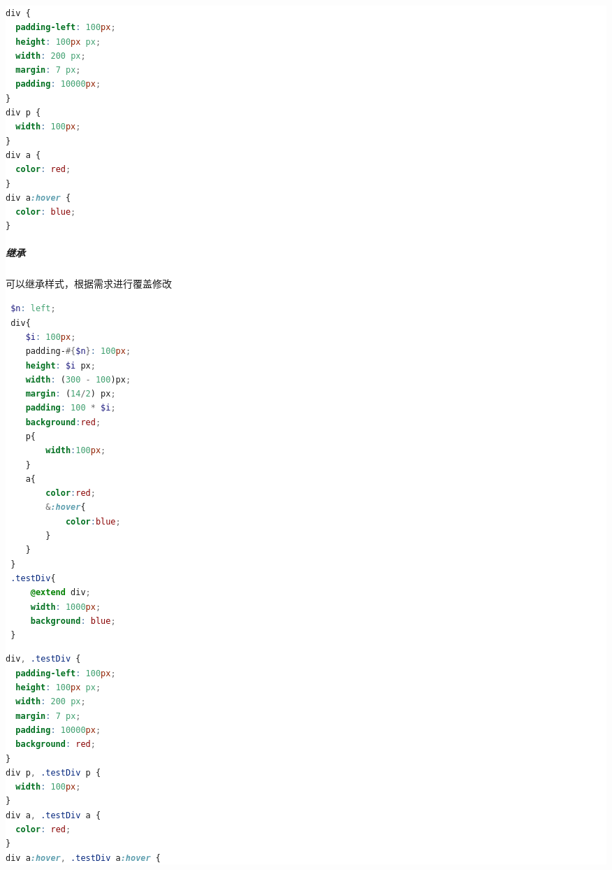 ```css
div {
  padding-left: 100px;
  height: 100px px;
  width: 200 px;
  margin: 7 px;
  padding: 10000px;
}
div p {
  width: 100px;
}
div a {
  color: red;
}
div a:hover {
  color: blue;
}
```

##### 继承

可以继承样式，根据需求进行覆盖修改

```scss
 $n: left;
 div{
    $i: 100px;
    padding-#{$n}: 100px;
    height: $i px;
    width: (300 - 100)px;
    margin: (14/2) px;
    padding: 100 * $i;
    background:red;
    p{
        width:100px;
    }
    a{
        color:red;
        &:hover{
            color:blue;
        }
    }
 }
 .testDiv{
     @extend div;
     width: 1000px;
     background: blue;
 }
```

```css
div, .testDiv {
  padding-left: 100px;
  height: 100px px;
  width: 200 px;
  margin: 7 px;
  padding: 10000px;
  background: red;
}
div p, .testDiv p {
  width: 100px;
}
div a, .testDiv a {
  color: red;
}
div a:hover, .testDiv a:hover {
```